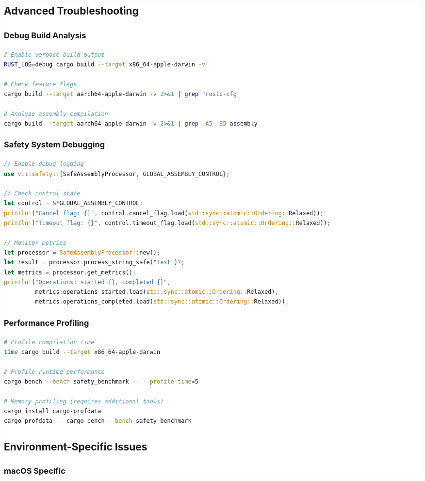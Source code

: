 ## Advanced Troubleshooting

### Debug Build Analysis

```bash
# Enable verbose build output
RUST_LOG=debug cargo build --target x86_64-apple-darwin -v

# Check feature flags
cargo build --target aarch64-apple-darwin -v 2>&1 | grep "rustc-cfg"

# Analyze assembly compilation
cargo build --target aarch64-apple-darwin -v 2>&1 | grep -A5 -B5 assembly
```

### Safety System Debugging

```rust
// Enable debug logging
use vi::safety::{SafeAssemblyProcessor, GLOBAL_ASSEMBLY_CONTROL};

// Check control state
let control = &*GLOBAL_ASSEMBLY_CONTROL;
println!("Cancel flag: {}", control.cancel_flag.load(std::sync::atomic::Ordering::Relaxed));
println!("Timeout flag: {}", control.timeout_flag.load(std::sync::atomic::Ordering::Relaxed));

// Monitor metrics
let processor = SafeAssemblyProcessor::new();
let result = processor.process_string_safe("test")?;
let metrics = processor.get_metrics();
println!("Operations: started={}, completed={}", 
         metrics.operations_started.load(std::sync::atomic::Ordering::Relaxed),
         metrics.operations_completed.load(std::sync::atomic::Ordering::Relaxed));
```

### Performance Profiling

```bash
# Profile compilation time
time cargo build --target x86_64-apple-darwin

# Profile runtime performance
cargo bench --bench safety_benchmark -- --profile-time=5

# Memory profiling (requires additional tools)
cargo install cargo-profdata
cargo profdata -- cargo bench --bench safety_benchmark
```

## Environment-Specific Issues

### macOS Specific
